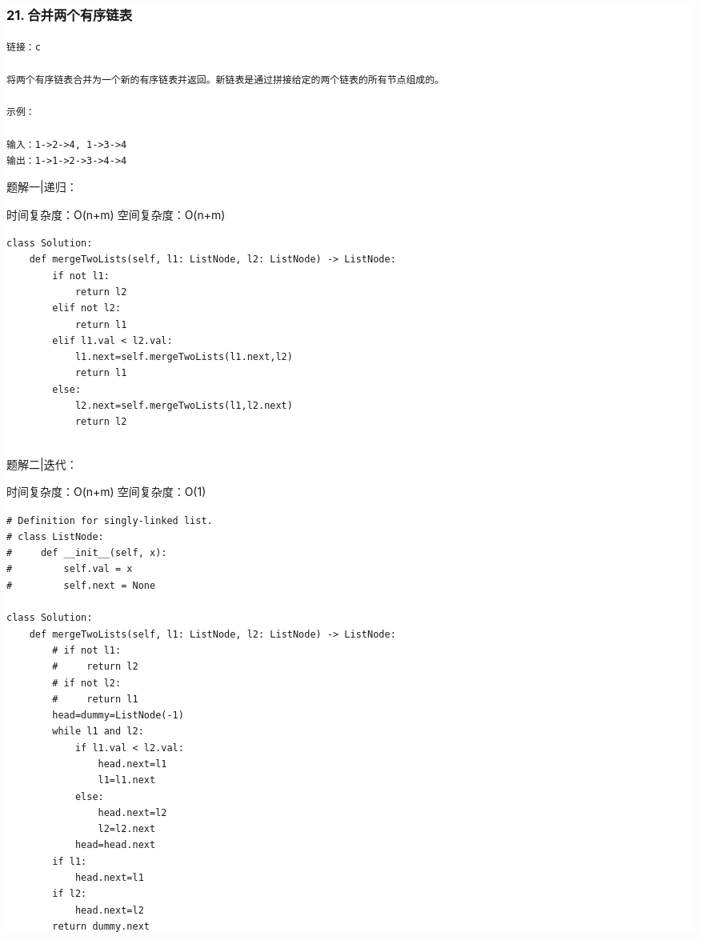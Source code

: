### 21. 合并两个有序链表
    链接：c

    将两个有序链表合并为一个新的有序链表并返回。新链表是通过拼接给定的两个链表的所有节点组成的。 

    示例：

    输入：1->2->4, 1->3->4
    输出：1->1->2->3->4->4

题解一|递归：

时间复杂度：O(n+m)
空间复杂度：O(n+m)
```
class Solution:
    def mergeTwoLists(self, l1: ListNode, l2: ListNode) -> ListNode:
        if not l1:
            return l2
        elif not l2:
            return l1
        elif l1.val < l2.val:
            l1.next=self.mergeTwoLists(l1.next,l2)
            return l1
        else:
            l2.next=self.mergeTwoLists(l1,l2.next)
            return l2
        

```

题解二|迭代：

时间复杂度：O(n+m)
空间复杂度：O(1)

```
# Definition for singly-linked list.
# class ListNode:
#     def __init__(self, x):
#         self.val = x
#         self.next = None

class Solution:
    def mergeTwoLists(self, l1: ListNode, l2: ListNode) -> ListNode:
        # if not l1:
        #     return l2
        # if not l2:
        #     return l1
        head=dummy=ListNode(-1)
        while l1 and l2:
            if l1.val < l2.val:
                head.next=l1
                l1=l1.next
            else:
                head.next=l2
                l2=l2.next
            head=head.next
        if l1:
            head.next=l1
        if l2:
            head.next=l2
        return dummy.next
```

